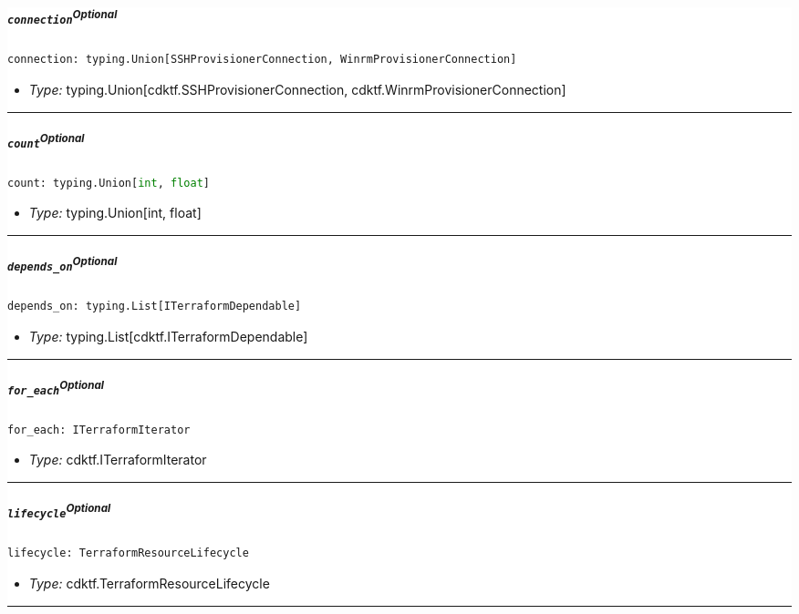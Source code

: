 
##### `connection`<sup>Optional</sup> <a name="connection" id="@skeptools/provider-zenduty.taskTemplateTasks.TaskTemplateTasksConfig.property.connection"></a>

```python
connection: typing.Union[SSHProvisionerConnection, WinrmProvisionerConnection]
```

- *Type:* typing.Union[cdktf.SSHProvisionerConnection, cdktf.WinrmProvisionerConnection]

---

##### `count`<sup>Optional</sup> <a name="count" id="@skeptools/provider-zenduty.taskTemplateTasks.TaskTemplateTasksConfig.property.count"></a>

```python
count: typing.Union[int, float]
```

- *Type:* typing.Union[int, float]

---

##### `depends_on`<sup>Optional</sup> <a name="depends_on" id="@skeptools/provider-zenduty.taskTemplateTasks.TaskTemplateTasksConfig.property.dependsOn"></a>

```python
depends_on: typing.List[ITerraformDependable]
```

- *Type:* typing.List[cdktf.ITerraformDependable]

---

##### `for_each`<sup>Optional</sup> <a name="for_each" id="@skeptools/provider-zenduty.taskTemplateTasks.TaskTemplateTasksConfig.property.forEach"></a>

```python
for_each: ITerraformIterator
```

- *Type:* cdktf.ITerraformIterator

---

##### `lifecycle`<sup>Optional</sup> <a name="lifecycle" id="@skeptools/provider-zenduty.taskTemplateTasks.TaskTemplateTasksConfig.property.lifecycle"></a>

```python
lifecycle: TerraformResourceLifecycle
```

- *Type:* cdktf.TerraformResourceLifecycle

---
